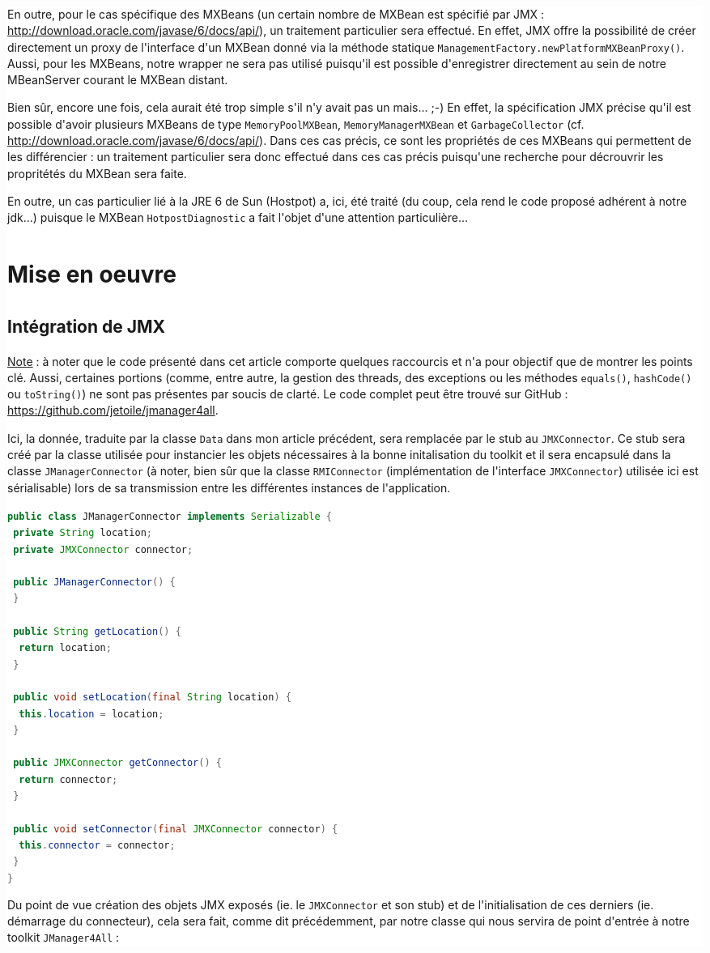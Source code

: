 En outre, pour le cas spécifique des MXBeans (un certain nombre de MXBean est spécifié par JMX : http://download.oracle.com/javase/6/docs/api/), un traitement particulier sera effectué. En effet, JMX offre la possibilité de créer directement un proxy de l'interface d'un MXBean donné via la méthode statique `ManagementFactory.newPlatformMXBeanProxy()`. Aussi, pour les MXBeans, notre wrapper ne sera pas utilisé puisqu'il est possible d'enregistrer directement au sein de notre MBeanServer courant le MXBean distant.

Bien sûr, encore une fois, cela aurait été trop simple s'il n'y avait pas un mais... ;-) En effet, la spécification JMX précise qu'il est possible d'avoir plusieurs MXBeans de type `MemoryPoolMXBean`, `MemoryManagerMXBean` et `GarbageCollector` (cf. http://download.oracle.com/javase/6/docs/api/). Dans ces cas précis, ce sont les propriétés de ces MXBeans qui permettent de les différencier : un traitement particulier sera donc effectué dans ces cas précis puisqu'une recherche pour décrouvrir les propritétés du MXBean sera faite.

En outre, un cas particulier lié à la JRE 6 de Sun (Hostpot) a, ici, été traité (du coup, cela rend le code proposé adhérent à notre jdk...) puisque le MXBean `HotpostDiagnostic` a fait l'objet d'une attention particulière...

# Mise en oeuvre

## Intégration de JMX

<u>Note</u> : à noter que le code présenté dans cet article comporte quelques raccourcis et n'a pour objectif que de montrer les points clé. Aussi, certaines portions (comme, entre autre, la gestion des threads, des exceptions ou les méthodes `equals()`, `hashCode()` ou `toString()`) ne sont pas présentes par soucis de clarté. Le code complet peut être trouvé sur GitHub : https://github.com/jetoile/jmanager4all.

Ici, la donnée, traduite par la classe `Data` dans mon article précédent, sera remplacée par le stub au `JMXConnector`. Ce stub sera créé par la classe utilisée pour instancier les objets nécessaires à la bonne initalisation du toolkit et il sera encapsulé dans la classe `JManagerConnector` (à noter, bien sûr que la classe `RMIConnector` (implémentation de l'interface `JMXConnector`) utilisée ici est sérialisable) lors de sa transmission entre les différentes instances de l'application.

```java
public class JManagerConnector implements Serializable {
 private String location;
 private JMXConnector connector;
 
 public JManagerConnector() {
 }
 
 public String getLocation() {
  return location;
 }
 
 public void setLocation(final String location) {
  this.location = location;
 }
 
 public JMXConnector getConnector() {
  return connector;
 }
 
 public void setConnector(final JMXConnector connector) {
  this.connector = connector;
 }
}
```
Du point de vue création des objets JMX exposés (ie. le `JMXConnector` et son stub) et de l'initialisation de ces derniers (ie. démarrage du connecteur), cela sera fait, comme dit précédemment, par notre classe qui nous servira de point d'entrée à notre toolkit `JManager4All` :
